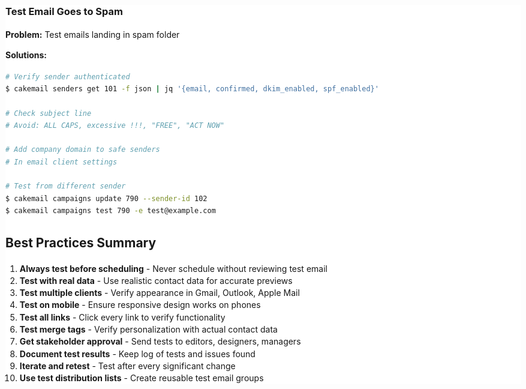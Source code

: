 ### Test Email Goes to Spam

**Problem:** Test emails landing in spam folder

**Solutions:**

```bash
# Verify sender authenticated
$ cakemail senders get 101 -f json | jq '{email, confirmed, dkim_enabled, spf_enabled}'

# Check subject line
# Avoid: ALL CAPS, excessive !!!, "FREE", "ACT NOW"

# Add company domain to safe senders
# In email client settings

# Test from different sender
$ cakemail campaigns update 790 --sender-id 102
$ cakemail campaigns test 790 -e test@example.com
```

## Best Practices Summary

1. **Always test before scheduling** - Never schedule without reviewing test email
2. **Test with real data** - Use realistic contact data for accurate previews
3. **Test multiple clients** - Verify appearance in Gmail, Outlook, Apple Mail
4. **Test on mobile** - Ensure responsive design works on phones
5. **Test all links** - Click every link to verify functionality
6. **Test merge tags** - Verify personalization with actual contact data
7. **Get stakeholder approval** - Send tests to editors, designers, managers
8. **Document test results** - Keep log of tests and issues found
9. **Iterate and retest** - Test after every significant change
10. **Use test distribution lists** - Create reusable test email groups

